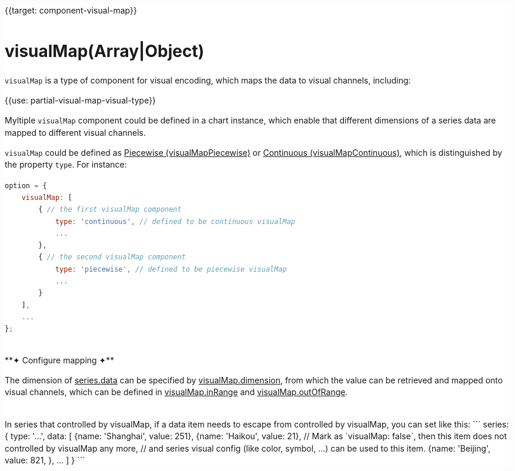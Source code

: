 
{{target: component-visual-map}}

# visualMap(Array|Object)

`visualMap` is a type of component for visual encoding, which maps the data to visual channels, including:

{{use: partial-visual-map-visual-type}}

Myltiple `visualMap` component could be defined in a chart instance, which enable that different dimensions of a series data are mapped to different visual channels.

`visualMap` could be defined as [Piecewise (visualMapPiecewise)](~visualMap-piecewise) or [Continuous (visualMapContinuous)](~visualMap-continuous), which is distinguished by the property `type`. For instance:

```javascript
option = {
    visualMap: [
        { // the first visualMap component
            type: 'continuous', // defined to be continuous visualMap
            ...
        },
        { // the second visualMap component
            type: 'piecewise', // defined to be piecewise visualMap
            ...
        }
    ],
    ...
};
```

<br>
**✦ Configure mapping ✦**

The dimension of [series.data](~series.data) can be specified by [visualMap.dimension](~visualMap.dimension), from which the value can be retrieved and mapped onto visual channels, which can be defined in [visualMap.inRange](~visualMap.inRange) and [visualMap.outOfRange](~visualMap.outOfRange).

<br>
In series that controlled by visualMap, if a data item needs to escape from controlled by visualMap, you can set like this:
```
series: {
    type: '...',
    data: [
        {name: 'Shanghai', value: 251},
        {name: 'Haikou', value: 21},
        // Mark as `visualMap: false`, then this item does not controlled by visualMap any more,
        // and series visual config (like color, symbol, ...) can be used to this item.
        {name: 'Beijing', value: 821, },
        ...
    ]
}
```
